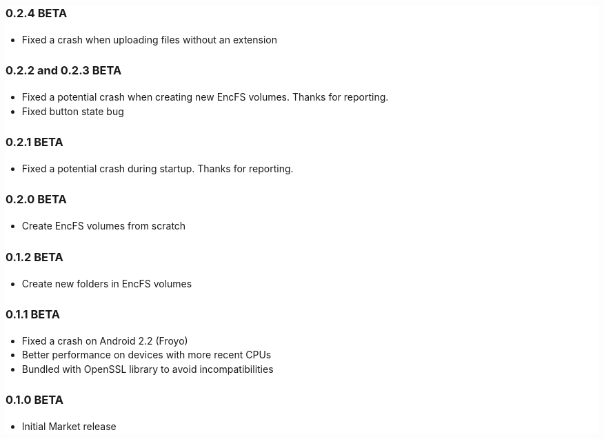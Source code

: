 ### 0.2.4 BETA ###
  * Fixed a crash when uploading files without an extension

### 0.2.2 and 0.2.3 BETA ###
  * Fixed a potential crash when creating new EncFS volumes. Thanks for reporting.
  * Fixed button state bug

### 0.2.1 BETA ###
  * Fixed a potential crash during startup. Thanks for reporting.

### 0.2.0 BETA ###
  * Create EncFS volumes from scratch

### 0.1.2 BETA ###
  * Create new folders in EncFS volumes

### 0.1.1 BETA ###
  * Fixed a crash on Android 2.2 (Froyo)
  * Better performance on devices with more recent CPUs
  * Bundled with OpenSSL library to avoid incompatibilities

### 0.1.0 BETA ###
  * Initial Market release